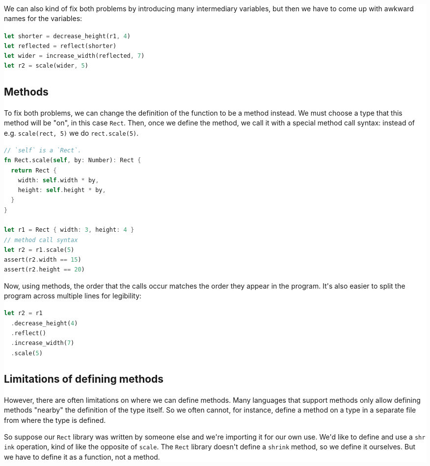 We can also kind of fix both problems by introducing many intermediary
variables, but then we have to come up with awkward names for the variables:

```rs
let shorter = decrease_height(r1, 4)
let reflected = reflect(shorter)
let wider = increase_width(reflected, 7)
let r2 = scale(wider, 5)
```

## Methods

To fix both problems, we can change the definition of the function to be a
method instead. We must choose a type that this method will be "on", in this
case `Rect`. Then, once we define the method, we call it with a special method
call syntax: instead of e.g. `scale(rect, 5)` we do `rect.scale(5)`.

```rs
// `self` is a `Rect`.
fn Rect.scale(self, by: Number): Rect {
  return Rect {
    width: self.width * by,
    height: self.height * by,
  }
}

let r1 = Rect { width: 3, height: 4 }
// method call syntax
let r2 = r1.scale(5)
assert(r2.width == 15)
assert(r2.height == 20)
```

Now, using methods, the order that the calls occur matches the order they appear
in the program. It's also easier to split the program across multiple lines
for legibility:

```rs
let r2 = r1
  .decrease_height(4)
  .reflect()
  .increase_width(7)
  .scale(5)
```

## Limitations of defining methods

However, there are often limitations on where we can define methods. Many
languages that support methods only allow defining methods "nearby" the
definition of the type itself. So we often cannot, for instance, define a method
on a type in a separate file from where the type is defined.

So suppose our `Rect` library was written by someone else and we're importing it
for our own use. We'd like to define and use a `shrink` operation, kind of like
the opposite of `scale`. The `Rect` library doesn't define a `shrink` method, so
we define it ourselves. But we have to define it as a function, not a method.
